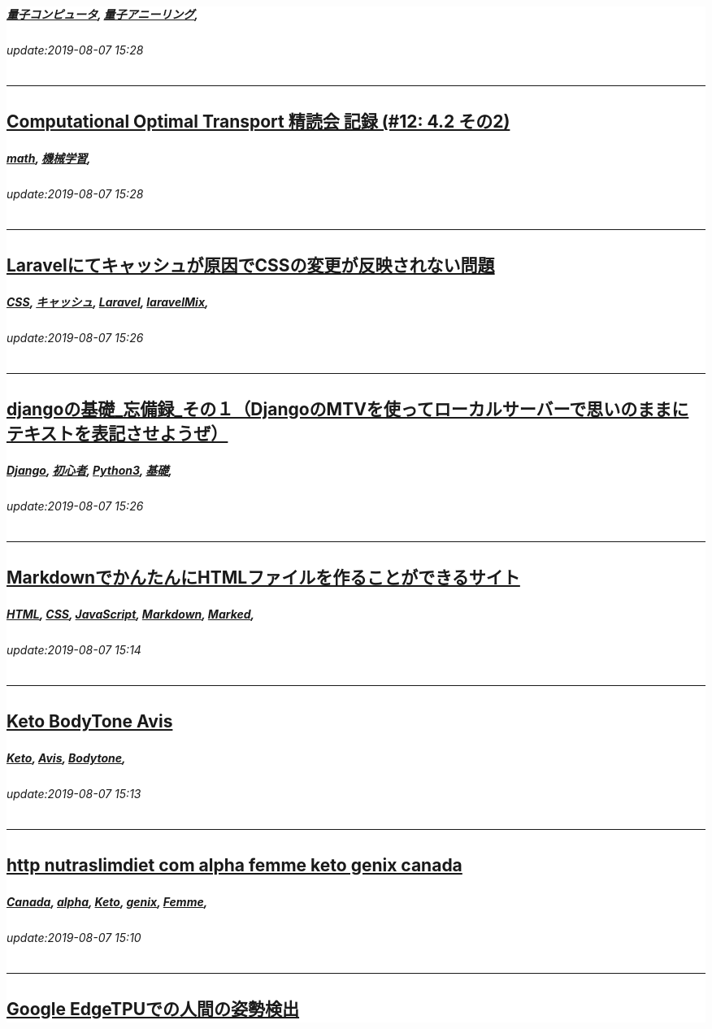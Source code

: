 ##### [量子コンピュータ](https://qiita.com/tags/量子コンピュータ), [量子アニーリング](https://qiita.com/tags/量子アニーリング), 
###### update:2019-08-07 15:28
---
## [Computational Optimal Transport 精読会 記録 (#12: 4.2 その2)](https://qiita.com/takilog/items/20ede7b7473d9902d568)
##### [math](https://qiita.com/tags/math), [機械学習](https://qiita.com/tags/機械学習), 
###### update:2019-08-07 15:28
---
## [Laravelにてキャッシュが原因でCSSの変更が反映されない問題](https://qiita.com/milmil_neko/items/02ab1b9e38e8c94377cf)
##### [CSS](https://qiita.com/tags/CSS), [キャッシュ](https://qiita.com/tags/キャッシュ), [Laravel](https://qiita.com/tags/Laravel), [laravelMix](https://qiita.com/tags/laravelMix), 
###### update:2019-08-07 15:26
---
## [djangoの基礎_忘備録_その１（DjangoのMTVを使ってローカルサーバーで思いのままにテキストを表記させようぜ）](https://qiita.com/jacknightmare13/items/d8911860b9eb2d8c3a32)
##### [Django](https://qiita.com/tags/Django), [初心者](https://qiita.com/tags/初心者), [Python3](https://qiita.com/tags/Python3), [基礎](https://qiita.com/tags/基礎), 
###### update:2019-08-07 15:26
---
## [MarkdownでかんたんにHTMLファイルを作ることができるサイト](https://qiita.com/kny70nao/items/f2c75fb0e31f4127d00e)
##### [HTML](https://qiita.com/tags/HTML), [CSS](https://qiita.com/tags/CSS), [JavaScript](https://qiita.com/tags/JavaScript), [Markdown](https://qiita.com/tags/Markdown), [Marked](https://qiita.com/tags/Marked), 
###### update:2019-08-07 15:14
---
## [Keto BodyTone Avis](https://qiita.com/ArdellHeffley/items/c21afebbea05cbf8ac94)
##### [Keto](https://qiita.com/tags/Keto), [Avis](https://qiita.com/tags/Avis), [Bodytone](https://qiita.com/tags/Bodytone), 
###### update:2019-08-07 15:13
---
## [http nutraslimdiet com alpha femme keto genix canada](https://qiita.com/markdeff/items/5ff001518a005b88bf01)
##### [Canada](https://qiita.com/tags/Canada), [alpha](https://qiita.com/tags/alpha), [Keto](https://qiita.com/tags/Keto), [genix](https://qiita.com/tags/genix), [Femme](https://qiita.com/tags/Femme), 
###### update:2019-08-07 15:10
---
## [Google EdgeTPUでの人間の姿勢検出](https://qiita.com/huayecai/items/c9475775b869b9bc86dc)